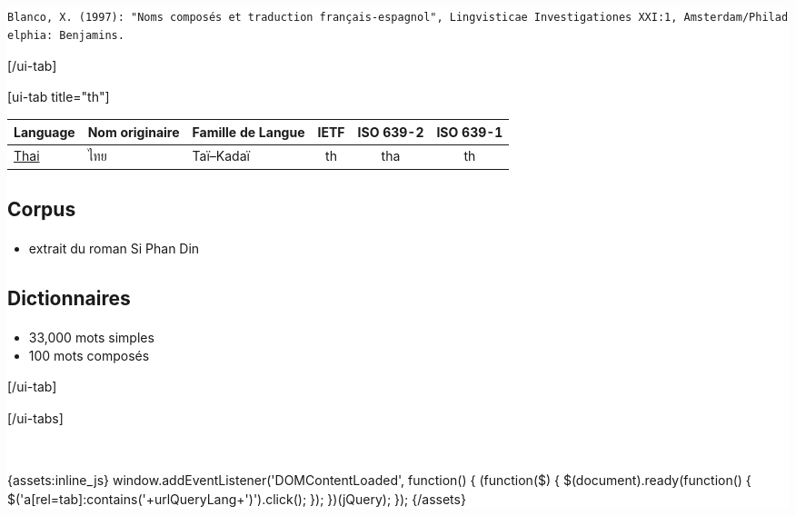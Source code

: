 ```
Blanco, X. (1997): "Noms composés et traduction français-espagnol", Lingvisticae Investigationes XXI:1, Amsterdam/Philadelphia: Benjamins.
```

[/ui-tab]

[ui-tab title="th"]

| Language                 | Nom originaire         | Famille de Langue   | IETF    | ISO 639-2 | ISO 639-1 |
| ----------------------------- | ------------------- | ----------------- | :-----: | :-------: | :-------: |
| [Thai](https://github.com/UnitexGramLab/unitex-lingua/blob/master/th?target=_blank)                    | ไทย                 | Taï–Kadaï         | th      | tha       | th        |

## Corpus

- extrait du roman Si Phan Din

## Dictionnaires

- 33,000 mots simples
- 100 mots composés 

[/ui-tab]

[/ui-tabs]

<br />
 


{assets:inline_js}
  window.addEventListener('DOMContentLoaded', function() {
      (function($) {
          $(document).ready(function() {
            $('a[rel=tab]:contains('+urlQueryLang+')').click();
          });
      })(jQuery);
  });
{/assets}
